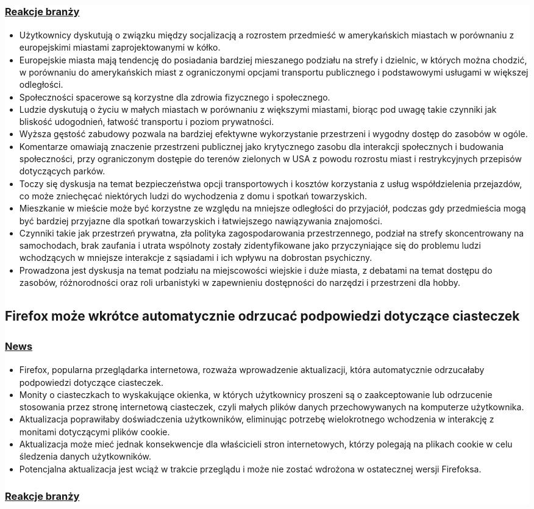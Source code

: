 ### [Reakcje branży](http://news.ycombinator.com/item?id=35608662)

- Użytkownicy dyskutują o związku między socjalizacją a rozrostem przedmieść w amerykańskich miastach w porównaniu z europejskimi miastami zaprojektowanymi w kółko.
- Europejskie miasta mają tendencję do posiadania bardziej mieszanego podziału na strefy i dzielnic, w których można chodzić, w porównaniu do amerykańskich miast z ograniczonymi opcjami transportu publicznego i podstawowymi usługami w większej odległości.
- Społeczności spacerowe są korzystne dla zdrowia fizycznego i społecznego.
- Ludzie dyskutują o życiu w małych miastach w porównaniu z większymi miastami, biorąc pod uwagę takie czynniki jak bliskość udogodnień, łatwość transportu i poziom prywatności.
- Wyższa gęstość zabudowy pozwala na bardziej efektywne wykorzystanie przestrzeni i wygodny dostęp do zasobów w ogóle.
- Komentarze omawiają znaczenie przestrzeni publicznej jako krytycznego zasobu dla interakcji społecznych i budowania społeczności, przy ograniczonym dostępie do terenów zielonych w USA z powodu rozrostu miast i restrykcyjnych przepisów dotyczących parków.
- Toczy się dyskusja na temat bezpieczeństwa opcji transportowych i kosztów korzystania z usług współdzielenia przejazdów, co może zniechęcać niektórych ludzi do wychodzenia z domu i spotkań towarzyskich.
- Mieszkanie w mieście może być korzystne ze względu na mniejsze odległości do przyjaciół, podczas gdy przedmieścia mogą być bardziej przyjazne dla spotkań towarzyskich i łatwiejszego nawiązywania znajomości.
- Czynniki takie jak przestrzeń prywatna, zła polityka zagospodarowania przestrzennego, podział na strefy skoncentrowany na samochodach, brak zaufania i utrata wspólnoty zostały zidentyfikowane jako przyczyniające się do problemu ludzi wchodzących w mniejsze interakcje z sąsiadami i ich wpływu na dobrostan psychiczny.
- Prowadzona jest dyskusja na temat podziału na miejscowości wiejskie i duże miasta, z debatami na temat dostępu do zasobów, różnorodności oraz roli urbanistyki w zapewnieniu dostępności do narzędzi i przestrzeni dla hobby.

## Firefox może wkrótce automatycznie odrzucać podpowiedzi dotyczące ciasteczek

### [News](https://www.ghacks.net/2023/04/17/firefox-may-interact-with-cookie-prompts-automatically-soon/)

- Firefox, popularna przeglądarka internetowa, rozważa wprowadzenie aktualizacji, która automatycznie odrzucałaby podpowiedzi dotyczące ciasteczek.
- Monity o ciasteczkach to wyskakujące okienka, w których użytkownicy proszeni są o zaakceptowanie lub odrzucenie stosowania przez stronę internetową ciasteczek, czyli małych plików danych przechowywanych na komputerze użytkownika.
- Aktualizacja poprawiłaby doświadczenia użytkowników, eliminując potrzebę wielokrotnego wchodzenia w interakcję z monitami dotyczącymi plików cookie.
- Aktualizacja może mieć jednak konsekwencje dla właścicieli stron internetowych, którzy polegają na plikach cookie w celu śledzenia danych użytkowników.
- Potencjalna aktualizacja jest wciąż w trakcie przeglądu i może nie zostać wdrożona w ostatecznej wersji Firefoksa.

### [Reakcje branży](http://news.ycombinator.com/item?id=35619293)
